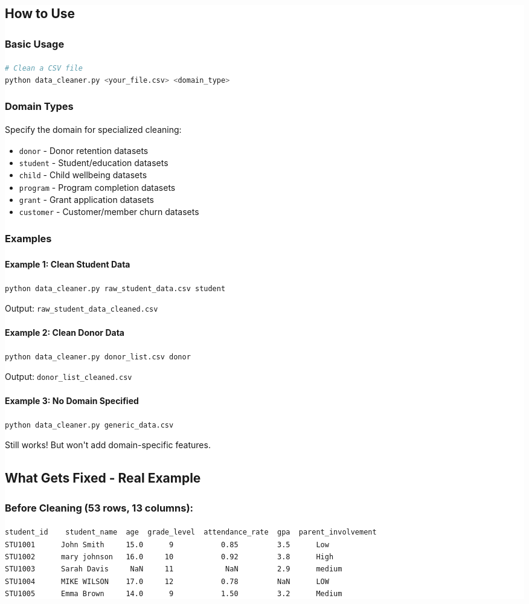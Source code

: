 ## How to Use

### Basic Usage

```bash
# Clean a CSV file
python data_cleaner.py <your_file.csv> <domain_type>
```

### Domain Types

Specify the domain for specialized cleaning:

- `donor` - Donor retention datasets
- `student` - Student/education datasets
- `child` - Child wellbeing datasets
- `program` - Program completion datasets
- `grant` - Grant application datasets
- `customer` - Customer/member churn datasets

### Examples

#### Example 1: Clean Student Data
```bash
python data_cleaner.py raw_student_data.csv student
```

Output: `raw_student_data_cleaned.csv`

#### Example 2: Clean Donor Data
```bash
python data_cleaner.py donor_list.csv donor
```

Output: `donor_list_cleaned.csv`

#### Example 3: No Domain Specified
```bash
python data_cleaner.py generic_data.csv
```

Still works! But won't add domain-specific features.

## What Gets Fixed - Real Example

### Before Cleaning (53 rows, 13 columns):

```
student_id    student_name  age  grade_level  attendance_rate  gpa  parent_involvement
STU1001      John Smith     15.0      9           0.85         3.5      Low
STU1002      mary johnson   16.0     10           0.92         3.8      High
STU1003      Sarah Davis     NaN     11            NaN         2.9      medium
STU1004      MIKE WILSON    17.0     12           0.78         NaN      LOW
STU1005      Emma Brown     14.0      9           1.50         3.2      Medium
```
